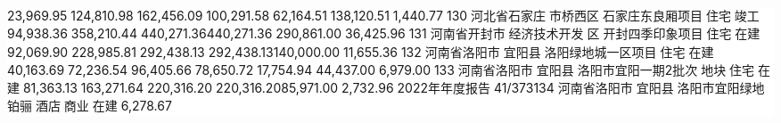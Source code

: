 23,969.95
124,810.98
162,456.09
100,291.58
62,164.51
138,120.51
1,440.77
130
河北省石家庄
市桥西区
石家庄东良厢项目
住宅
竣工
94,938.36
358,210.44
440,271.36440,271.36
290,861.00
36,425.96
131
河南省开封市
经济技术开发
区
开封四季印象项目
住宅
在建
92,069.90
228,985.81
292,438.13
292,438.13140,000.00
11,655.36
132
河南省洛阳市
宜阳县
洛阳绿地城一区项目
住宅
在建
40,163.69
72,236.54
96,405.66
78,650.72
17,754.94
44,437.00
6,979.00
133
河南省洛阳市
宜阳县
洛阳市宜阳一期2批次
地块
住宅
在建
81,363.13
163,271.64
220,316.20
220,316.2085,971.00
2,732.96
2022年年度报告
41/373134
河南省洛阳市
宜阳县
洛阳市宜阳绿地铂骊
酒店
商业
在建
6,278.67
